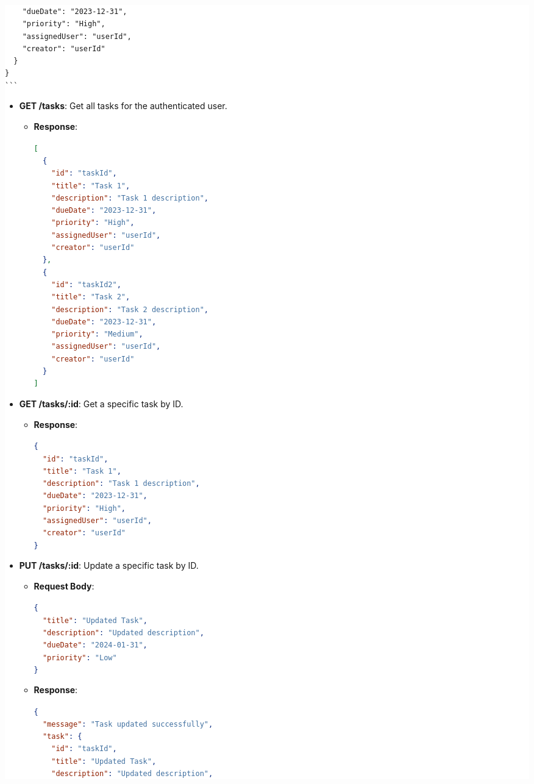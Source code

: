         "dueDate": "2023-12-31",
        "priority": "High",
        "assignedUser": "userId",
        "creator": "userId"
      }
    }
    ```

- **GET /tasks**: Get all tasks for the authenticated user.
  - **Response**:
    ```json
    [
      {
        "id": "taskId",
        "title": "Task 1",
        "description": "Task 1 description",
        "dueDate": "2023-12-31",
        "priority": "High",
        "assignedUser": "userId",
        "creator": "userId"
      },
      {
        "id": "taskId2",
        "title": "Task 2",
        "description": "Task 2 description",
        "dueDate": "2023-12-31",
        "priority": "Medium",
        "assignedUser": "userId",
        "creator": "userId"
      }
    ]
    ```

- **GET /tasks/:id**: Get a specific task by ID.
  - **Response**:
    ```json
    {
      "id": "taskId",
      "title": "Task 1",
      "description": "Task 1 description",
      "dueDate": "2023-12-31",
      "priority": "High",
      "assignedUser": "userId",
      "creator": "userId"
    }
    ```

- **PUT /tasks/:id**: Update a specific task by ID.
  - **Request Body**:
    ```json
    {
      "title": "Updated Task",
      "description": "Updated description",
      "dueDate": "2024-01-31",
      "priority": "Low"
    }
    ```
  - **Response**:
    ```json
    {
      "message": "Task updated successfully",
      "task": {
        "id": "taskId",
        "title": "Updated Task",
        "description": "Updated description",